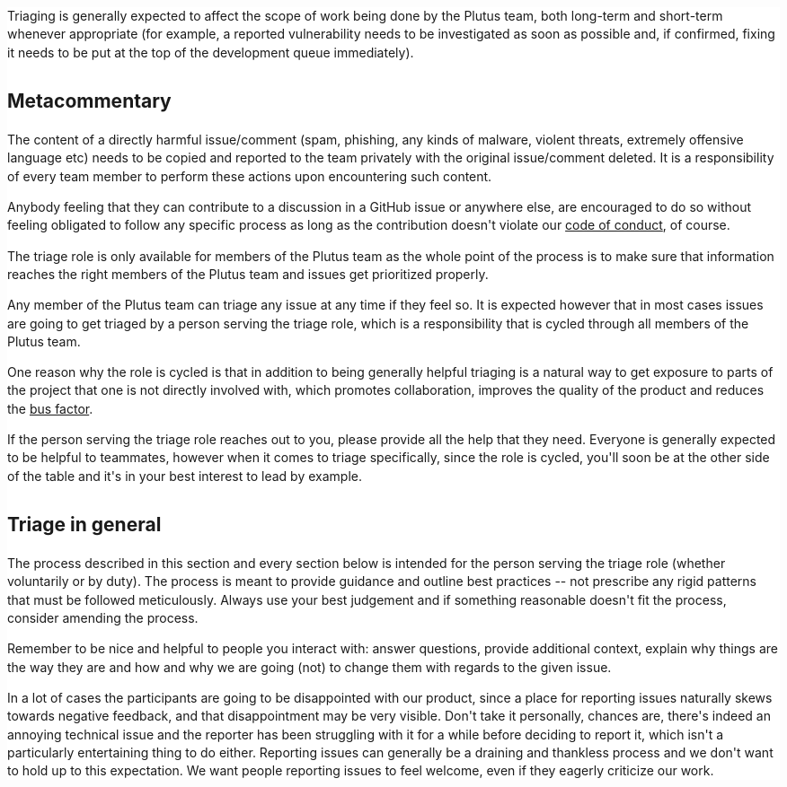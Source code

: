 Triaging is generally expected to affect the scope of work being done by the Plutus team, both long-term and short-term whenever appropriate (for example, a reported vulnerability needs to be investigated as soon as possible and, if confirmed, fixing it needs to be put at the top of the development queue immediately).

## Metacommentary

The content of a directly harmful issue/comment (spam, phishing, any kinds of malware, violent threats, extremely offensive language etc) needs to be copied and reported to the team privately with the original issue/comment deleted. It is a responsibility of every team member to perform these actions upon encountering such content.

Anybody feeling that they can contribute to a discussion in a GitHub issue or anywhere else, are encouraged to do so without feeling obligated to follow any specific process as long as the contribution doesn't violate our [code of conduct](https://github.com/input-output-hk/cardano-engineering-handbook/blob/d3ce5a2276a0176fc542fe157b1758f11691a636/CODE-OF-CONDUCT.md), of course.

The triage role is only available for members of the Plutus team as the whole point of the process is to make sure that information reaches the right members of the Plutus team and issues get prioritized properly.

Any member of the Plutus team can triage any issue at any time if they feel so. It is expected however that in most cases issues are going to get triaged by a person serving the triage role, which is a responsibility that is cycled through all members of the Plutus team.

One reason why the role is cycled is that in addition to being generally helpful triaging is a natural way to get exposure to parts of the project that one is not directly involved with, which promotes collaboration, improves the quality of the product and reduces the [bus factor](https://en.wikipedia.org/wiki/Bus_factor).

If the person serving the triage role reaches out to you, please provide all the help that they need. Everyone is generally expected to be helpful to teammates, however when it comes to triage specifically, since the role is cycled, you'll soon be at the other side of the table and it's in your best interest to lead by example.

## Triage in general

The process described in this section and every section below is intended for the person serving the triage role (whether voluntarily or by duty). The process is meant to provide guidance and outline best practices -- not prescribe any rigid patterns that must be followed meticulously. Always use your best judgement and if something reasonable doesn't fit the process, consider amending the process.

Remember to be nice and helpful to people you interact with: answer questions, provide additional context, explain why things are the way they are and how and why we are going (not) to change them with regards to the given issue.

In a lot of cases the participants are going to be disappointed with our product, since a place for reporting issues naturally skews towards negative feedback, and that disappointment may be very visible. Don't take it personally, chances are, there's indeed an annoying technical issue and the reporter has been struggling with it for a while before deciding to report it, which isn't a particularly entertaining thing to do either. Reporting issues can generally be a draining and thankless process and we don't want to hold up to this expectation. We want people reporting issues to feel welcome, even if they eagerly criticize our work.
